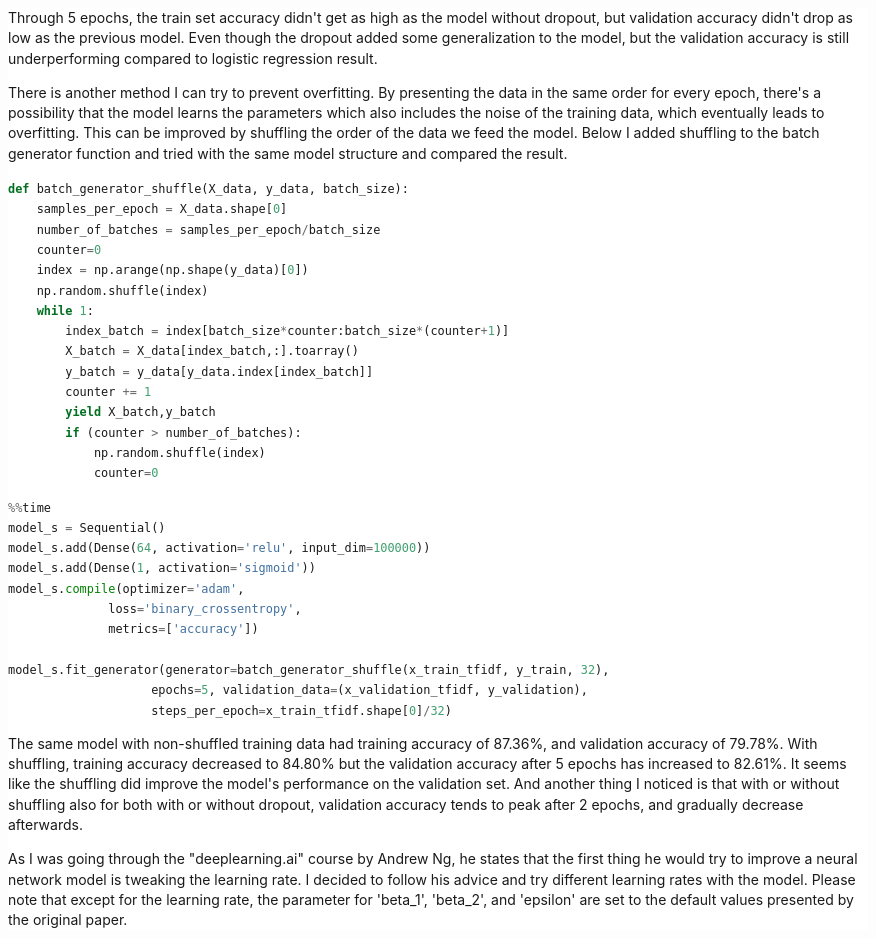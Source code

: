 Through 5 epochs, the train set accuracy didn't get as high as the model without dropout, but validation accuracy didn't drop as low as the previous model. Even though the dropout added some generalization to the model, but the validation accuracy is still underperforming compared to logistic regression result.

There is another method I can try to prevent overfitting. By presenting the data in the same order for every epoch, there's a possibility that the model learns the parameters which also includes the noise of the training data, which eventually leads to overfitting. This can be improved by shuffling the order of the data we feed the model. Below I added shuffling to the batch generator function and tried with the same model structure and compared the result.

```python
def batch_generator_shuffle(X_data, y_data, batch_size):
    samples_per_epoch = X_data.shape[0]
    number_of_batches = samples_per_epoch/batch_size
    counter=0
    index = np.arange(np.shape(y_data)[0])
    np.random.shuffle(index)
    while 1:
        index_batch = index[batch_size*counter:batch_size*(counter+1)]
        X_batch = X_data[index_batch,:].toarray()
        y_batch = y_data[y_data.index[index_batch]]
        counter += 1
        yield X_batch,y_batch
        if (counter > number_of_batches):
            np.random.shuffle(index)
            counter=0
```

```python
%%time
model_s = Sequential()
model_s.add(Dense(64, activation='relu', input_dim=100000))
model_s.add(Dense(1, activation='sigmoid'))
model_s.compile(optimizer='adam',
              loss='binary_crossentropy',
              metrics=['accuracy'])

model_s.fit_generator(generator=batch_generator_shuffle(x_train_tfidf, y_train, 32),
                    epochs=5, validation_data=(x_validation_tfidf, y_validation),
                    steps_per_epoch=x_train_tfidf.shape[0]/32)
```

The same model with non-shuffled training data had training accuracy of 87.36%, and validation accuracy of 79.78%. With shuffling, training accuracy decreased to 84.80% but the validation accuracy after 5 epochs has increased to 82.61%. It seems like the shuffling did improve the model's performance on the validation set. And another thing I noticed is that with or without shuffling also for both with or without dropout, validation accuracy tends to peak after 2 epochs, and gradually decrease afterwards.

As I was going through the "deeplearning.ai" course by Andrew Ng, he states that the first thing he would try to improve a neural network model is tweaking the learning rate. I decided to follow his advice and try different learning rates with the model. Please note that except for the learning rate, the parameter for 'beta_1', 'beta_2', and 'epsilon' are set to the default values presented by the original paper.
